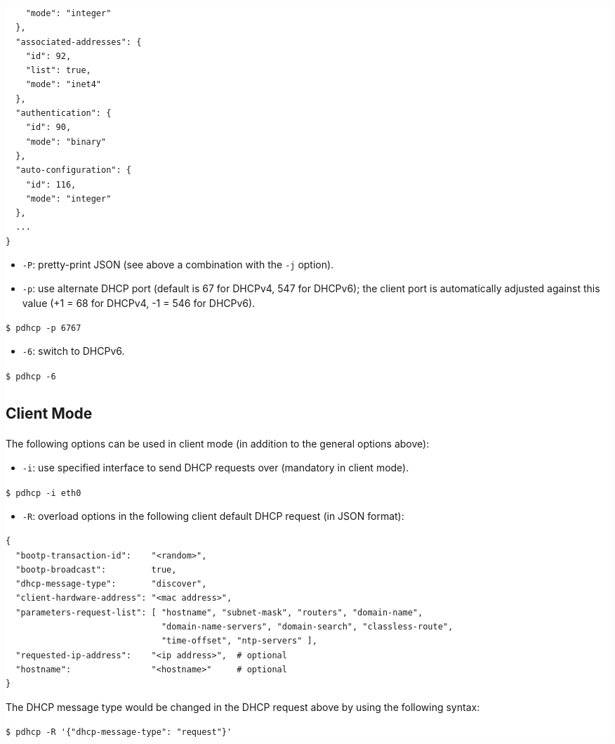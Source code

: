 ```
    "mode": "integer"
  },
  "associated-addresses": {
    "id": 92,
    "list": true,
    "mode": "inet4"
  },
  "authentication": {
    "id": 90,
    "mode": "binary"
  },
  "auto-configuration": {
    "id": 116,
    "mode": "integer"
  },
  ...
}
```

- `-P`: pretty-print JSON (see above a combination with the `-j` option).

- `-p`: use alternate DHCP port (default is 67 for DHCPv4, 547 for DHCPv6); the client port is automatically adjusted against
this value (+1 = 68 for DHCPv4, -1 = 546 for DHCPv6).
```
$ pdhcp -p 6767
```

- `-6`: switch to DHCPv6.
```
$ pdhcp -6
```

## Client Mode
The following options can be used in client mode (in addition to the general options above):

- `-i`: use specified interface to send DHCP requests over (mandatory in client mode).
```
$ pdhcp -i eth0
```

- `-R`: overload options in the following client default DHCP request (in JSON format):
```
{
  "bootp-transaction-id":    "<random>",
  "bootp-broadcast":         true,
  "dhcp-message-type":       "discover",
  "client-hardware-address": "<mac address>",
  "parameters-request-list": [ "hostname", "subnet-mask", "routers", "domain-name",
                               "domain-name-servers", "domain-search", "classless-route",
                               "time-offset", "ntp-servers" ],
  "requested-ip-address":    "<ip address>",  # optional
  "hostname":                "<hostname>"     # optional
}
```
The DHCP message type would be changed in the DHCP request above by using the following syntax:
```
$ pdhcp -R '{"dhcp-message-type": "request"}'
```
